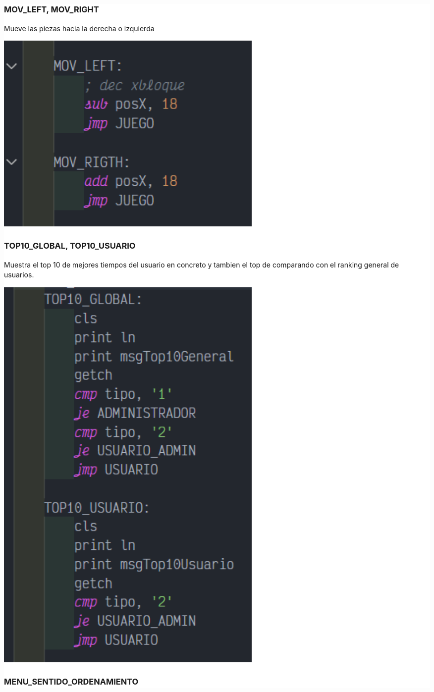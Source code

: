 ### MOV_LEFT, MOV_RIGHT

Mueve las piezas hacia la derecha o izquierda

<img src="./Imagenes/movimientos.png" alt="drawing" style="width:500px;"/><br>

### TOP10_GLOBAL, TOP10_USUARIO

Muestra el top 10 de mejores tiempos del usuario en concreto y tambien el top de comparando con el ranking general de usuarios.

<img src="./Imagenes/tops.png" alt="drawing" style="width:500px;"/><br>


### MENU_SENTIDO_ORDENAMIENTO
